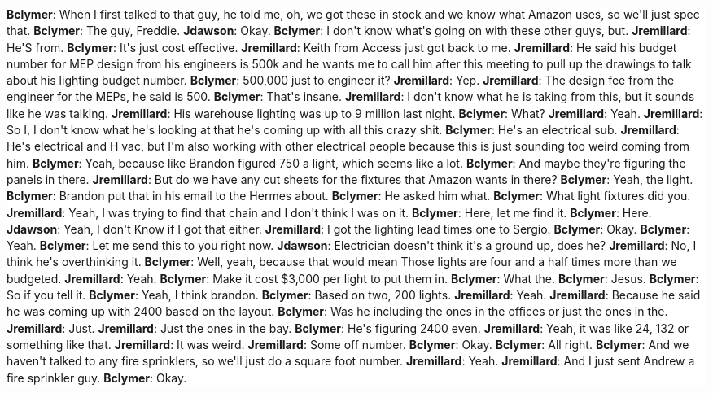 **Bclymer**: When I first talked to that guy, he told me, oh, we got these in stock and we know what Amazon uses, so we'll just spec that.
**Bclymer**: The guy, Freddie.
**Jdawson**: Okay.
**Bclymer**: I don't know what's going on with these other guys, but.
**Jremillard**: He'S from.
**Bclymer**: It's just cost effective.
**Jremillard**: Keith from Access just got back to me.
**Jremillard**: He said his budget number for MEP design from his engineers is 500k and he wants me to call him after this meeting to pull up the drawings to talk about his lighting budget number.
**Bclymer**: 500,000 just to engineer it?
**Jremillard**: Yep.
**Jremillard**: The design fee from the engineer for the MEPs, he said is 500.
**Bclymer**: That's insane.
**Jremillard**: I don't know what he is taking from this, but it sounds like he was talking.
**Jremillard**: His warehouse lighting was up to 9 million last night.
**Bclymer**: What?
**Jremillard**: Yeah.
**Jremillard**: So I, I don't know what he's looking at that he's coming up with all this crazy shit.
**Bclymer**: He's an electrical sub.
**Jremillard**: He's electrical and H vac, but I'm also working with other electrical people because this is just sounding too weird coming from him.
**Bclymer**: Yeah, because like Brandon figured 750 a light, which seems like a lot.
**Bclymer**: And maybe they're figuring the panels in there.
**Jremillard**: But do we have any cut sheets for the fixtures that Amazon wants in there?
**Bclymer**: Yeah, the light.
**Bclymer**: Brandon put that in his email to the Hermes about.
**Bclymer**: He asked him what.
**Bclymer**: What light fixtures did you.
**Jremillard**: Yeah, I was trying to find that chain and I don't think I was on it.
**Bclymer**: Here, let me find it.
**Bclymer**: Here.
**Jdawson**: Yeah, I don't Know if I got that either.
**Jremillard**: I got the lighting lead times one to Sergio.
**Bclymer**: Okay.
**Bclymer**: Yeah.
**Bclymer**: Let me send this to you right now.
**Jdawson**: Electrician doesn't think it's a ground up, does he?
**Jremillard**: No, I think he's overthinking it.
**Bclymer**: Well, yeah, because that would mean Those lights are four and a half times more than we budgeted.
**Jremillard**: Yeah.
**Bclymer**: Make it cost $3,000 per light to put them in.
**Bclymer**: What the.
**Bclymer**: Jesus.
**Bclymer**: So if you tell it.
**Bclymer**: Yeah, I think brandon.
**Bclymer**: Based on two, 200 lights.
**Jremillard**: Yeah.
**Jremillard**: Because he said he was coming up with 2400 based on the layout.
**Bclymer**: Was he including the ones in the offices or just the ones in the.
**Jremillard**: Just.
**Jremillard**: Just the ones in the bay.
**Bclymer**: He's figuring 2400 even.
**Jremillard**: Yeah, it was like 24, 132 or something like that.
**Jremillard**: It was weird.
**Jremillard**: Some off number.
**Bclymer**: Okay.
**Bclymer**: All right.
**Bclymer**: And we haven't talked to any fire sprinklers, so we'll just do a square foot number.
**Jremillard**: Yeah.
**Jremillard**: And I just sent Andrew a fire sprinkler guy.
**Bclymer**: Okay.